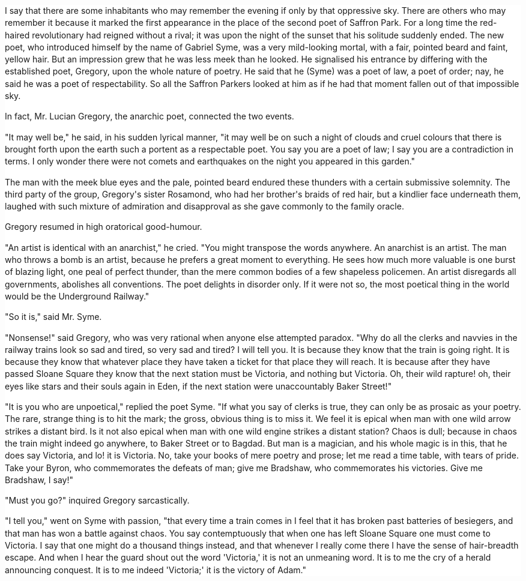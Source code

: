 I say that there are some inhabitants who may remember the evening if only by that oppressive sky. There are others who may remember it because it marked the first appearance in the place of the second poet of Saffron Park. For a long time the red-haired revolutionary had reigned without a rival; it was upon the night of the sunset that his solitude suddenly ended. The new poet, who introduced himself by the name of Gabriel Syme, was a very mild-looking mortal, with a fair, pointed beard and faint, yellow hair. But an impression grew that he was less meek than he looked. He signalised his entrance by differing with the established poet, Gregory, upon the whole nature of poetry. He said that he (Syme) was a poet of law, a poet of order; nay, he said he was a poet of respectability. So all the Saffron Parkers looked at him as if he had that moment fallen out of that impossible sky.

In fact, Mr. Lucian Gregory, the anarchic poet, connected the two events.

"It may well be," he said, in his sudden lyrical manner, "it may well be on such a night of clouds and cruel colours that there is brought forth upon the earth such a portent as a respectable poet. You say you are a poet of law; I say you are a contradiction in terms. I only wonder there were not comets and earthquakes on the night you appeared in this garden."

The man with the meek blue eyes and the pale, pointed beard endured these thunders with a certain submissive solemnity. The third party of the group, Gregory's sister Rosamond, who had her brother's braids of red hair, but a kindlier face underneath them, laughed with such mixture of admiration and disapproval as she gave commonly to the family oracle.

Gregory resumed in high oratorical good-humour.

"An artist is identical with an anarchist," he cried. "You might transpose the words anywhere. An anarchist is an artist. The man who throws a bomb is an artist, because he prefers a great moment to everything. He sees how much more valuable is one burst of blazing light, one peal of perfect thunder, than the mere common bodies of a few shapeless policemen. An artist disregards all governments, abolishes all conventions. The poet delights in disorder only. If it were not so, the most poetical thing in the world would be the Underground Railway."

"So it is," said Mr. Syme.

"Nonsense!" said Gregory, who was very rational when anyone else attempted paradox. "Why do all the clerks and navvies in the railway trains look so sad and tired, so very sad and tired? I will tell you. It is because they know that the train is going right. It is because they know that whatever place they have taken a ticket for that place they will reach. It is because after they have passed Sloane Square they know that the next station must be Victoria, and nothing but Victoria. Oh, their wild rapture! oh, their eyes like stars and their souls again in Eden, if the next station were unaccountably Baker Street!"

"It is you who are unpoetical," replied the poet Syme. "If what you say of clerks is true, they can only be as prosaic as your poetry. The rare, strange thing is to hit the mark; the gross, obvious thing is to miss it. We feel it is epical when man with one wild arrow strikes a distant bird. Is it not also epical when man with one wild engine strikes a distant station? Chaos is dull; because in chaos the train might indeed go anywhere, to Baker Street or to Bagdad. But man is a magician, and his whole magic is in this, that he does say Victoria, and lo! it is Victoria. No, take your books of mere poetry and prose; let me read a time table, with tears of pride. Take your Byron, who commemorates the defeats of man; give me Bradshaw, who commemorates his victories. Give me Bradshaw, I say!"

"Must you go?" inquired Gregory sarcastically.

"I tell you," went on Syme with passion, "that every time a train comes in I feel that it has broken past batteries of besiegers, and that man has won a battle against chaos. You say contemptuously that when one has left Sloane Square one must come to Victoria. I say that one might do a thousand things instead, and that whenever I really come there I have the sense of hair-breadth escape. And when I hear the guard shout out the word 'Victoria,' it is not an unmeaning word. It is to me the cry of a herald announcing conquest. It is to me indeed 'Victoria;' it is the victory of Adam."
